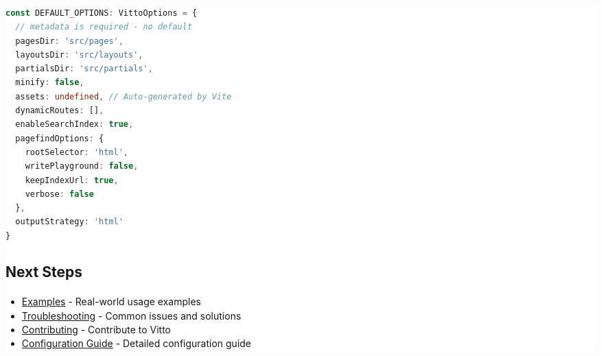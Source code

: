 ```ts
const DEFAULT_OPTIONS: VittoOptions = {
  // metadata is required - no default
  pagesDir: 'src/pages',
  layoutsDir: 'src/layouts',
  partialsDir: 'src/partials',
  minify: false,
  assets: undefined, // Auto-generated by Vite
  dynamicRoutes: [],
  enableSearchIndex: true,
  pagefindOptions: {
    rootSelector: 'html',
    writePlayground: false,
    keepIndexUrl: true,
    verbose: false
  },
  outputStrategy: 'html'
}
```

## Next Steps

- [Examples](./10-examples.md) - Real-world usage examples
- [Troubleshooting](./11-troubleshooting.md) - Common issues and solutions
- [Contributing](./13-contributing.md) - Contribute to Vitto
- [Configuration Guide](./03-configuration.md) - Detailed configuration guide
